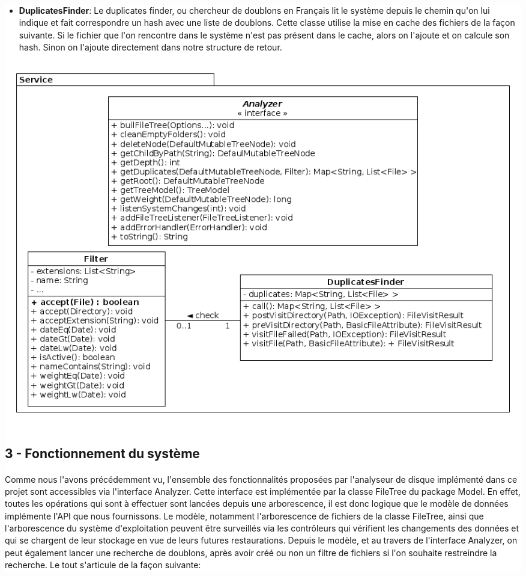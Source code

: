 -  **DuplicatesFinder**: Le duplicates finder, ou chercheur de doublons en Français lit le système depuis le chemin qu'on lui indique et fait correspondre un hash avec une liste de doublons. Cette classe utilise la mise en cache des fichiers de la façon suivante. Si le fichier que l'on rencontre dans le système n'est pas présent dans le cache, alors on l'ajoute et on calcule son hash. Sinon on l'ajoute directement dans notre structure de retour.

![Services](diagrams/Service.png) 

## 3 - Fonctionnement du système

Comme nous l'avons précédemment vu, l'ensemble des fonctionnalités proposées par l'analyseur de disque implémenté dans ce projet sont accessibles via l'interface Analyzer. Cette interface est implémentée par la classe FileTree du package Model. En effet, toutes les opérations qui sont à effectuer sont lancées depuis une arborescence, il est donc logique que le modèle de données implémente l'API que nous fournissons. Le modèle, notamment l'arborescence de fichiers de la classe FileTree, ainsi que l'arborescence du système d'exploitation peuvent être surveillés via les contrôleurs qui vérifient les changements des données et qui se chargent de leur stockage en vue de leurs futures restaurations.
Depuis le modèle, et au travers de l'interface Analyzer, on peut également lancer une recherche de doublons, après avoir créé ou non un filtre de fichiers si l'on souhaite restreindre la recherche. Le tout s'articule de la façon suivante: 
